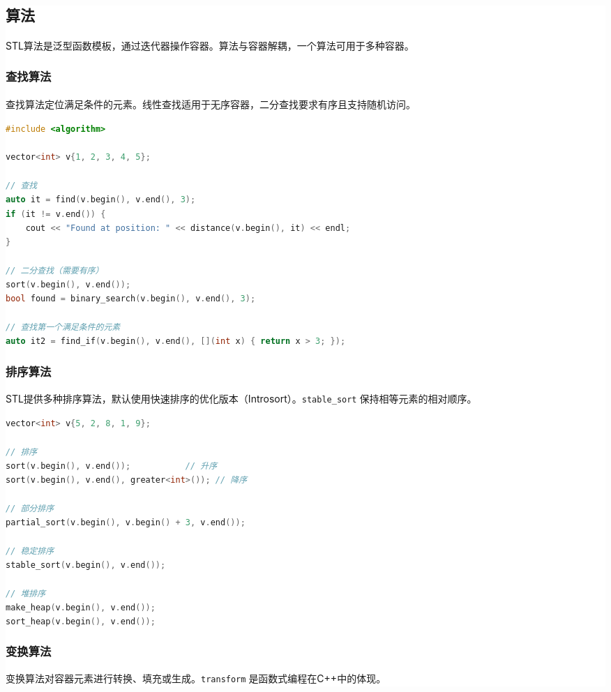 ## 算法

STL算法是泛型函数模板，通过迭代器操作容器。算法与容器解耦，一个算法可用于多种容器。

### 查找算法

查找算法定位满足条件的元素。线性查找适用于无序容器，二分查找要求有序且支持随机访问。


```cpp
#include <algorithm>

vector<int> v{1, 2, 3, 4, 5};

// 查找
auto it = find(v.begin(), v.end(), 3);
if (it != v.end()) {
    cout << "Found at position: " << distance(v.begin(), it) << endl;
}

// 二分查找（需要有序）
sort(v.begin(), v.end());
bool found = binary_search(v.begin(), v.end(), 3);

// 查找第一个满足条件的元素
auto it2 = find_if(v.begin(), v.end(), [](int x) { return x > 3; });
```

### 排序算法

STL提供多种排序算法，默认使用快速排序的优化版本（Introsort）。`stable_sort` 保持相等元素的相对顺序。

```cpp
vector<int> v{5, 2, 8, 1, 9};

// 排序
sort(v.begin(), v.end());           // 升序
sort(v.begin(), v.end(), greater<int>()); // 降序

// 部分排序
partial_sort(v.begin(), v.begin() + 3, v.end());

// 稳定排序
stable_sort(v.begin(), v.end());

// 堆排序
make_heap(v.begin(), v.end());
sort_heap(v.begin(), v.end());
```

### 变换算法

变换算法对容器元素进行转换、填充或生成。`transform` 是函数式编程在C++中的体现。
